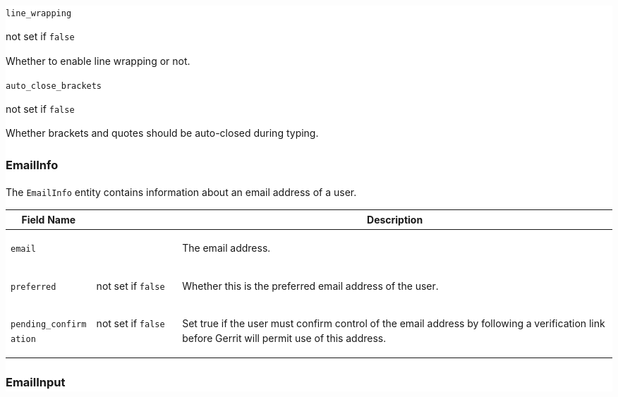 <tr class="odd">
<td><p><code>line_wrapping</code></p></td>
<td><p>not set if <code>false</code></p></td>
<td><p>Whether to enable line wrapping or not.</p></td>
</tr>
<tr class="even">
<td><p><code>auto_close_brackets</code></p></td>
<td><p>not set if <code>false</code></p></td>
<td><p>Whether brackets and quotes should be auto-closed during typing.</p></td>
</tr>
</tbody>
</table>

### EmailInfo

The `EmailInfo` entity contains information about an email address of a
user.

<table>
<colgroup>
<col width="14%" />
<col width="14%" />
<col width="71%" />
</colgroup>
<thead>
<tr class="header">
<th>Field Name</th>
<th></th>
<th>Description</th>
</tr>
</thead>
<tbody>
<tr class="odd">
<td><p><code>email</code></p></td>
<td></td>
<td><p>The email address.</p></td>
</tr>
<tr class="even">
<td><p><code>preferred</code></p></td>
<td><p>not set if <code>false</code></p></td>
<td><p>Whether this is the preferred email address of the user.</p></td>
</tr>
<tr class="odd">
<td><p><code>pending_confirmation</code></p></td>
<td><p>not set if <code>false</code></p></td>
<td><p>Set true if the user must confirm control of the email address by following a verification link before Gerrit will permit use of this address.</p></td>
</tr>
</tbody>
</table>

### EmailInput
